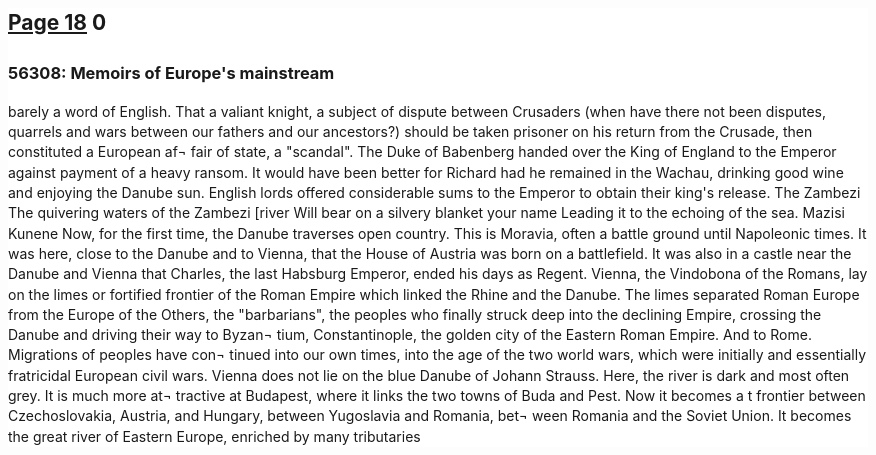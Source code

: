 ## [Page 18](074701engo.pdf#page=18) 0

### 56308: Memoirs of Europe's mainstream

barely a word of English. That a valiant
knight, a subject of dispute between
Crusaders (when have there not been
disputes, quarrels and wars between our
fathers and our ancestors?) should be
taken prisoner on his return from the
Crusade, then constituted a European af¬
fair of state, a "scandal".
The Duke of Babenberg handed over
the King of England to the Emperor
against payment of a heavy ransom. It
would have been better for Richard had
he remained in the Wachau, drinking
good wine and enjoying the Danube sun.
English lords offered considerable sums
to the Emperor to obtain their king's
release.
The Zambezi
The quivering waters of the Zambezi
[river
Will bear on a silvery blanket your name
Leading it to the echoing of the sea.
Mazisi Kunene
Now, for the first time, the Danube
traverses open country. This is Moravia,
often a battle ground until Napoleonic
times. It was here, close to the Danube
and to Vienna, that the House of Austria
was born on a battlefield. It was also in
a castle near the Danube and Vienna that
Charles, the last Habsburg Emperor,
ended his days as Regent.
Vienna, the Vindobona of the
Romans, lay on the limes or fortified
frontier of the Roman Empire which
linked the Rhine and the Danube. The
limes separated Roman Europe from the
Europe of the Others, the "barbarians",
the peoples who finally struck deep into
the declining Empire, crossing the
Danube and driving their way to Byzan¬
tium, Constantinople, the golden city of
the Eastern Roman Empire. And to
Rome. Migrations of peoples have con¬
tinued into our own times, into the age of
the two world wars, which were initially
and essentially fratricidal European civil
wars.
Vienna does not lie on the blue Danube
of Johann Strauss. Here, the river is dark
and most often grey. It is much more at¬
tractive at Budapest, where it links the
two towns of Buda and Pest. Now it
becomes a t frontier between
Czechoslovakia, Austria, and Hungary,
between Yugoslavia and Romania, bet¬
ween Romania and the Soviet Union. It
becomes the great river of Eastern
Europe, enriched by many tributaries